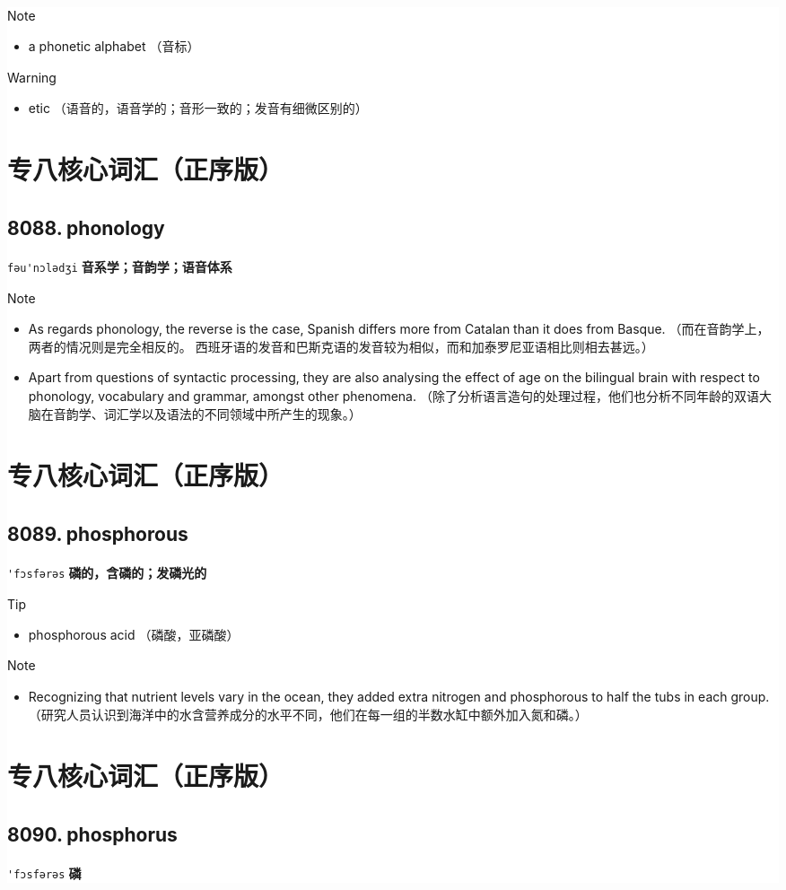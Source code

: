 > [!NOTE]
>
> - a phonetic alphabet （音标）
>

> [!WARNING]
>
> - etic （语音的，语音学的；音形一致的；发音有细微区别的）
>

# 专八核心词汇（正序版）

## 8088. phonology

`fəu'nɔlədʒi`  **音系学；音韵学；语音体系**

> [!NOTE]
>
> - As regards phonology, the reverse is the case, Spanish differs more from Catalan than it does from Basque. （而在音韵学上，两者的情况则是完全相反的。 西班牙语的发音和巴斯克语的发音较为相似，而和加泰罗尼亚语相比则相去甚远。）
>
> - Apart from questions of syntactic processing, they are also analysing the effect of age on the bilingual brain with respect to phonology, vocabulary and grammar, amongst other phenomena. （除了分析语言造句的处理过程，他们也分析不同年龄的双语大脑在音韵学、词汇学以及语法的不同领域中所产生的现象。）
>

# 专八核心词汇（正序版）

## 8089. phosphorous

`'fɔsfərəs`  **磷的，含磷的；发磷光的**

> [!TIP]
>
> - phosphorous acid （磷酸，亚磷酸）
>

> [!NOTE]
>
> - Recognizing that nutrient levels vary in the ocean, they added extra nitrogen and phosphorous to half the tubs in each group. （研究人员认识到海洋中的水含营养成分的水平不同，他们在每一组的半数水缸中额外加入氮和磷。）
>

# 专八核心词汇（正序版）

## 8090. phosphorus

`'fɔsfərəs`  **磷**

